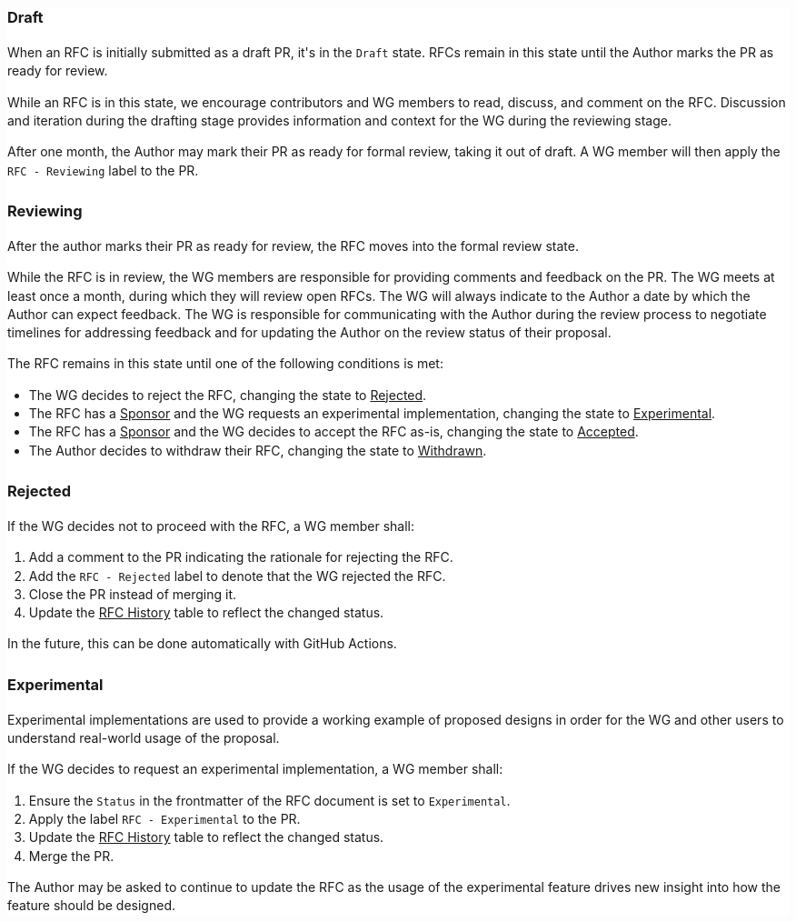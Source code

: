 ### Draft

When an RFC is initially submitted as a draft PR, it's in the `Draft` state. RFCs remain in this
state until the Author marks the PR as ready for review.

While an RFC is in this state, we encourage contributors and WG members to read, discuss, and
comment on the RFC. Discussion and iteration during the drafting stage provides information and
context for the WG during the reviewing stage.

After one month, the Author may mark their PR as ready for formal review, taking it out of draft. A
WG member will then apply the `RFC - Reviewing` label to the PR.

### Reviewing

After the author marks their PR as ready for review, the RFC moves into the formal review state.

While the RFC is in review, the WG members are responsible for providing comments and feedback on
the PR. The WG meets at least once a month, during which they will review open RFCs. The WG will
always indicate to the Author a date by which the Author can expect feedback. The WG is responsible
for communicating with the Author during the review process to negotiate timelines for addressing
feedback and for updating the Author on the review status of their proposal.

The RFC remains in this state until one of the following conditions is met:

- The WG decides to reject the RFC, changing the state to [Rejected](#rejected).
- The RFC has a [Sponsor](#sponsoring-an-rfc) and the WG requests an experimental implementation,
  changing the state to [Experimental](#experimental).
- The RFC has a [Sponsor](#sponsoring-an-rfc) and the WG decides to accept the RFC as-is, changing
  the state to [Accepted](#accepted).
- The Author decides to withdraw their RFC, changing the state to [Withdrawn](#withdrawn).

### Rejected

If the WG decides not to proceed with the RFC, a WG member shall:

1. Add a comment to the PR indicating the rationale for rejecting the RFC.
1. Add the `RFC - Rejected` label to denote that the WG rejected the RFC.
1. Close the PR instead of merging it.
1. Update the [RFC History][07] table to reflect the changed status.

In the future, this can be done automatically with GitHub Actions.

### Experimental

Experimental implementations are used to provide a working example of proposed designs in order for
the WG and other users to understand real-world usage of the proposal.

If the WG decides to request an experimental implementation, a WG member shall:

1. Ensure the `Status` in the frontmatter of the RFC document is set to `Experimental`.
1. Apply the label `RFC - Experimental` to the PR.
1. Update the [RFC History][07] table to reflect the changed status.
1. Merge the PR.

The Author may be asked to continue to update the RFC as the usage of the experimental feature
drives new insight into how the feature should be designed.


[coc]: ../CODE_OF_CONDUCT.md
[02]: https://github.com/PowerShell/PowerShell/blob/master/docs/community/working-group.md
[03]: https://github.com/PowerShell/DSC/issues/new/choose
[04]: RFCNNNN-New-RFC-Template.md
[05]: 2022-09-27
[06]: https://docs.github.com/en/pull-requests/collaborating-with-pull-requests/proposing-changes-to-your-work-with-pull-requests/about-pull-requests#draft-pull-requests
[07]: readme.md#rfc-history
[08]: https://github.com/powershell/dsc